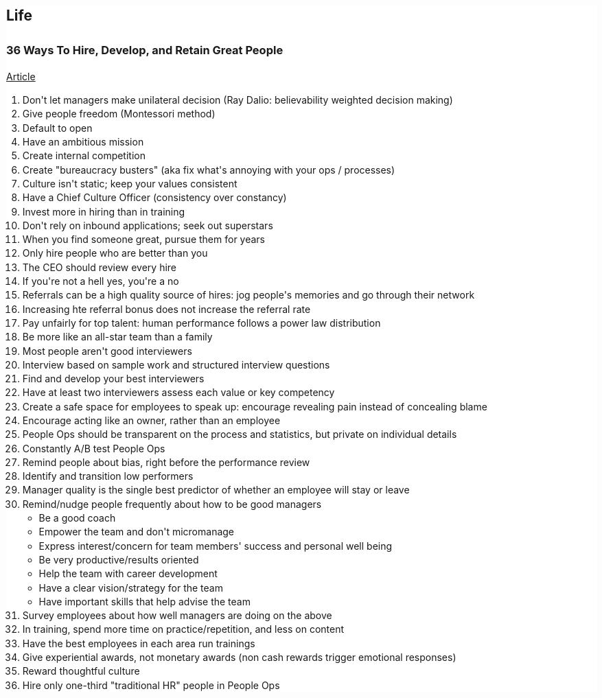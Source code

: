 
Life
----

### 36 Ways To Hire, Develop, and Retain Great People

[Article](https://medium.com/@barmstrong/35-ways-coinbase-hires-develops-and-retains-great-people-cbfdf93b1c5c)

1. Don't let managers make unilateral decision (Ray Dalio: believability weighted decision making)
1. Give people freedom (Montessori method)
1. Default to open
1. Have an ambitious mission
1. Create internal competition
1. Create "bureaucracy busters" (aka fix what's annoying with your ops / processes)
1. Culture isn't static; keep your values consistent
1. Have a Chief Culture Officer (consistency over constancy)
1. Invest more in hiring than in training
1. Don't rely on inbound applications; seek out superstars
1. When you find someone great, pursue them for years
1. Only hire people who are better than you
1. The CEO should review every hire
1. If you're not a hell yes, you're a no
1. Referrals can be a high quality source of hires: jog people's memories and go through their network
1. Increasing hte referral bonus does not increase the referral rate
1. Pay unfairly for top talent: human performance follows a power law distribution
1. Be more like an all-star team than a family
1. Most people aren't good interviewers
1. Interview based on sample work and structured interview questions
1. Find and develop your best interviewers
1. Have at least two interviewers assess each value or key competency
1. Create a safe space for employees to speak up: encourage revealing pain instead of concealing blame
1. Encourage acting like an owner, rather than an employee
1. People Ops should be transparent on the process and statistics, but private on individual details
1. Constantly A/B test People Ops
1. Remind people about bias, right before the performance review
1. Identify and transition low performers
1. Manager quality is the single best predictor of whether an employee will stay or leave
1. Remind/nudge people frequently about how to be good managers
    - Be a good coach
    - Empower the team and don't micromanage
    - Express interest/concern for team members' success and personal well being
    - Be very productive/results oriented
    - Help the team with career development
    - Have a clear vision/strategy for the team
    - Have important skills that help advise the team
1. Survey employees about how well managers are doing on the above
1. In training, spend more time on practice/repetition, and less on content
1. Have the best employees in each area run trainings
1. Give experiential awards, not monetary awards (non cash rewards trigger emotional responses)
1. Reward thoughtful culture
1. Hire only one-third "traditional HR" people in People Ops
